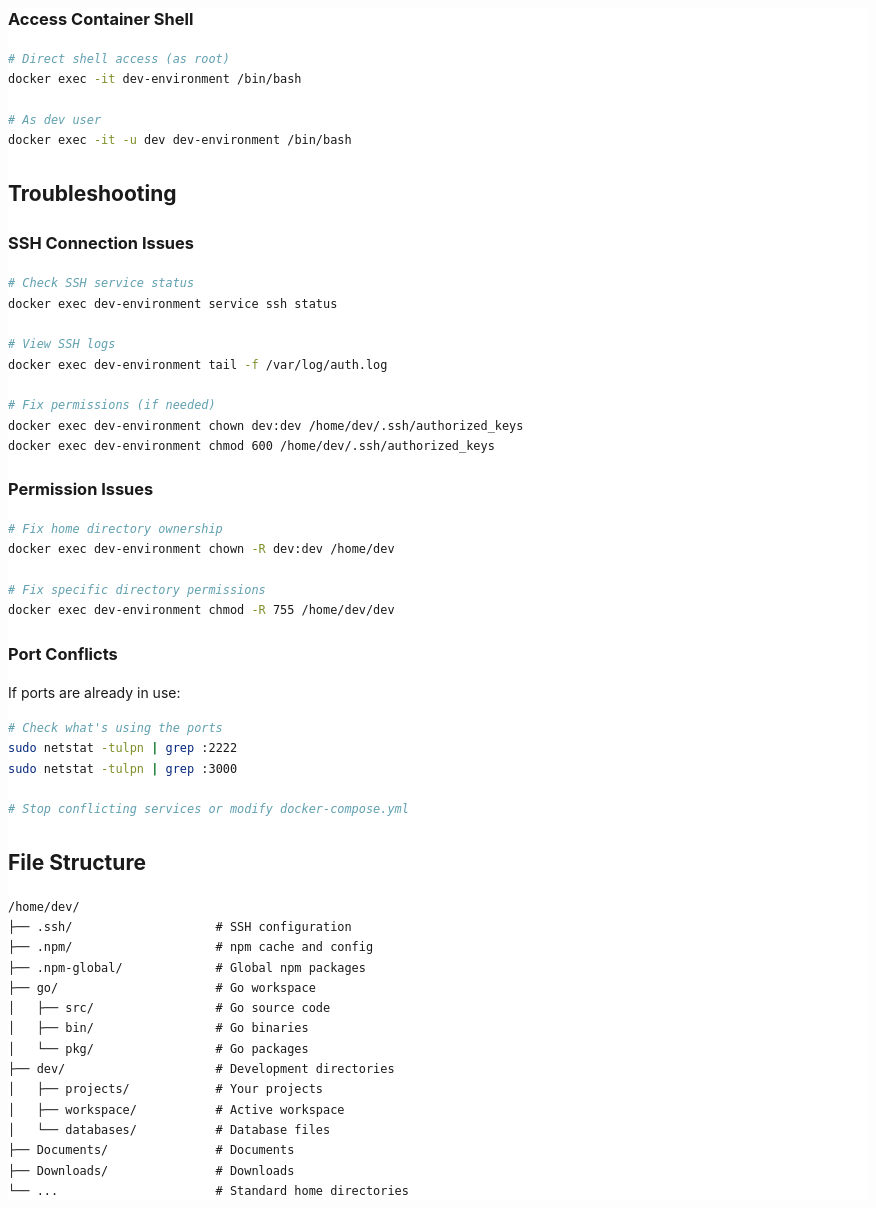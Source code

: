### Access Container Shell
```bash
# Direct shell access (as root)
docker exec -it dev-environment /bin/bash

# As dev user
docker exec -it -u dev dev-environment /bin/bash
```

## Troubleshooting

### SSH Connection Issues
```bash
# Check SSH service status
docker exec dev-environment service ssh status

# View SSH logs
docker exec dev-environment tail -f /var/log/auth.log

# Fix permissions (if needed)
docker exec dev-environment chown dev:dev /home/dev/.ssh/authorized_keys
docker exec dev-environment chmod 600 /home/dev/.ssh/authorized_keys
```

### Permission Issues
```bash
# Fix home directory ownership
docker exec dev-environment chown -R dev:dev /home/dev

# Fix specific directory permissions
docker exec dev-environment chmod -R 755 /home/dev/dev
```

### Port Conflicts
If ports are already in use:
```bash
# Check what's using the ports
sudo netstat -tulpn | grep :2222
sudo netstat -tulpn | grep :3000

# Stop conflicting services or modify docker-compose.yml
```

## File Structure

```
/home/dev/
├── .ssh/                    # SSH configuration
├── .npm/                    # npm cache and config
├── .npm-global/             # Global npm packages
├── go/                      # Go workspace
│   ├── src/                 # Go source code
│   ├── bin/                 # Go binaries
│   └── pkg/                 # Go packages
├── dev/                     # Development directories
│   ├── projects/            # Your projects
│   ├── workspace/           # Active workspace
│   └── databases/           # Database files
├── Documents/               # Documents
├── Downloads/               # Downloads
└── ...                      # Standard home directories
```
